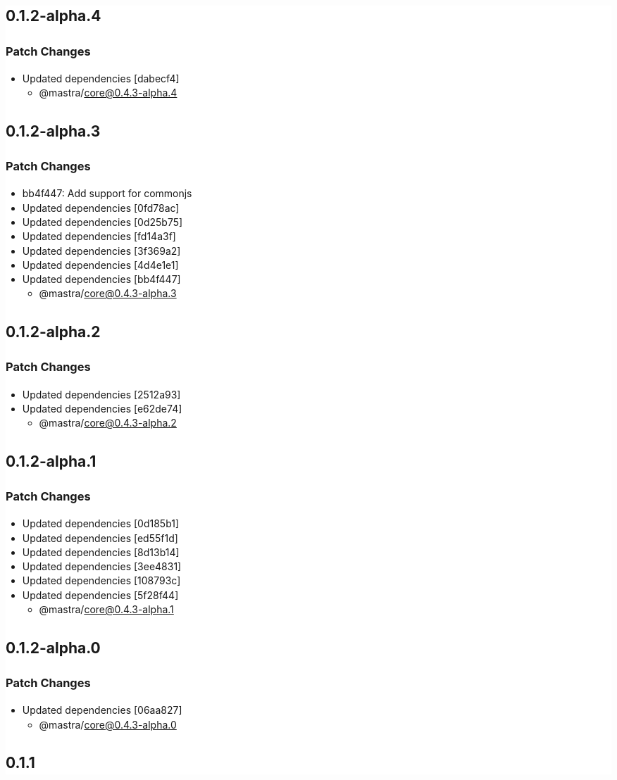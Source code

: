 ## 0.1.2-alpha.4

### Patch Changes

- Updated dependencies [dabecf4]
  - @mastra/core@0.4.3-alpha.4

## 0.1.2-alpha.3

### Patch Changes

- bb4f447: Add support for commonjs
- Updated dependencies [0fd78ac]
- Updated dependencies [0d25b75]
- Updated dependencies [fd14a3f]
- Updated dependencies [3f369a2]
- Updated dependencies [4d4e1e1]
- Updated dependencies [bb4f447]
  - @mastra/core@0.4.3-alpha.3

## 0.1.2-alpha.2

### Patch Changes

- Updated dependencies [2512a93]
- Updated dependencies [e62de74]
  - @mastra/core@0.4.3-alpha.2

## 0.1.2-alpha.1

### Patch Changes

- Updated dependencies [0d185b1]
- Updated dependencies [ed55f1d]
- Updated dependencies [8d13b14]
- Updated dependencies [3ee4831]
- Updated dependencies [108793c]
- Updated dependencies [5f28f44]
  - @mastra/core@0.4.3-alpha.1

## 0.1.2-alpha.0

### Patch Changes

- Updated dependencies [06aa827]
  - @mastra/core@0.4.3-alpha.0

## 0.1.1
